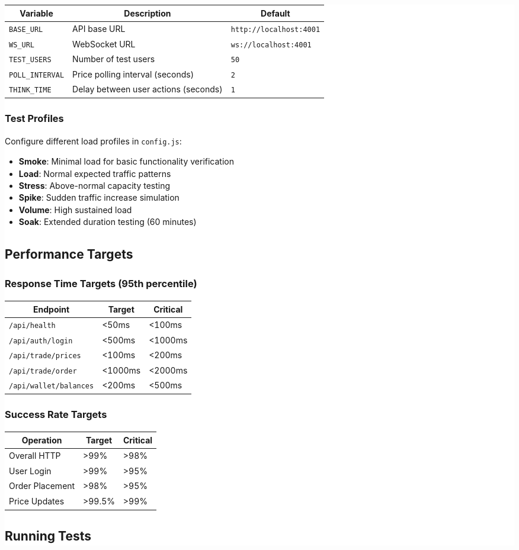 | Variable | Description | Default |
|----------|-------------|---------|
| `BASE_URL` | API base URL | `http://localhost:4001` |
| `WS_URL` | WebSocket URL | `ws://localhost:4001` |
| `TEST_USERS` | Number of test users | `50` |
| `POLL_INTERVAL` | Price polling interval (seconds) | `2` |
| `THINK_TIME` | Delay between user actions (seconds) | `1` |

### Test Profiles

Configure different load profiles in `config.js`:

- **Smoke**: Minimal load for basic functionality verification
- **Load**: Normal expected traffic patterns
- **Stress**: Above-normal capacity testing
- **Spike**: Sudden traffic increase simulation
- **Volume**: High sustained load
- **Soak**: Extended duration testing (60 minutes)

## Performance Targets

### Response Time Targets (95th percentile)

| Endpoint | Target | Critical |
|----------|--------|----------|
| `/api/health` | <50ms | <100ms |
| `/api/auth/login` | <500ms | <1000ms |
| `/api/trade/prices` | <100ms | <200ms |
| `/api/trade/order` | <1000ms | <2000ms |
| `/api/wallet/balances` | <200ms | <500ms |

### Success Rate Targets

| Operation | Target | Critical |
|-----------|--------|----------|
| Overall HTTP | >99% | >98% |
| User Login | >99% | >95% |
| Order Placement | >98% | >95% |
| Price Updates | >99.5% | >99% |

## Running Tests
